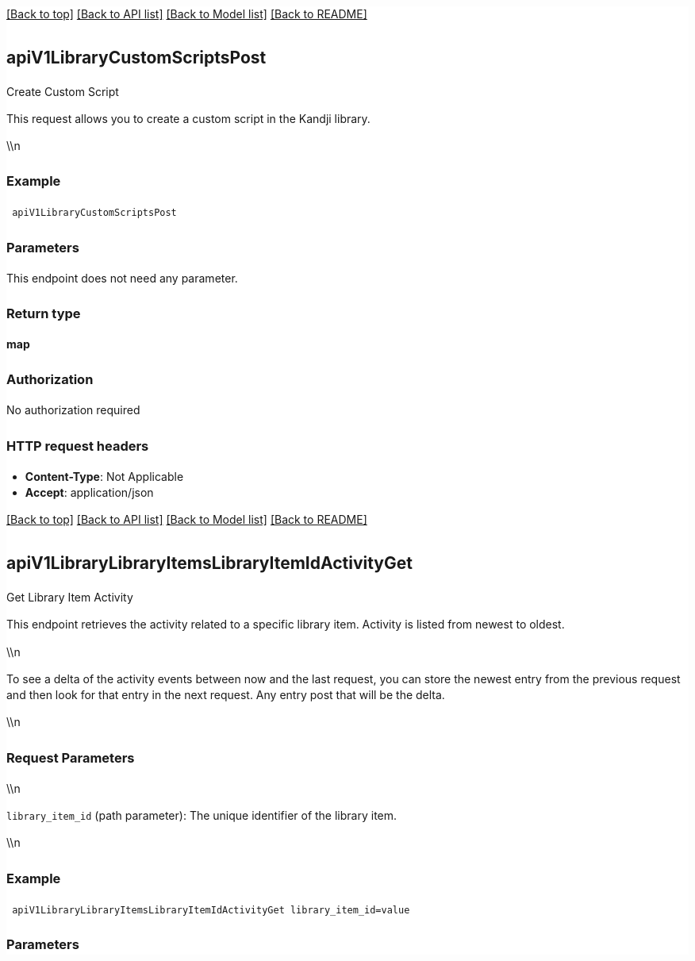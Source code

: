 [[Back to top]](#) [[Back to API list]](../README.md#documentation-for-api-endpoints) [[Back to Model list]](../README.md#documentation-for-models) [[Back to README]](../README.md)


## apiV1LibraryCustomScriptsPost

Create Custom Script

<p>This request allows you to create a custom script in the Kandji library.</p>\\n

### Example

```bash
 apiV1LibraryCustomScriptsPost
```

### Parameters

This endpoint does not need any parameter.

### Return type

**map**

### Authorization

No authorization required

### HTTP request headers

- **Content-Type**: Not Applicable
- **Accept**: application/json

[[Back to top]](#) [[Back to API list]](../README.md#documentation-for-api-endpoints) [[Back to Model list]](../README.md#documentation-for-models) [[Back to README]](../README.md)


## apiV1LibraryLibraryItemsLibraryItemIdActivityGet

Get Library Item Activity

<p>This endpoint retrieves the activity related to a specific library item. Activity is listed from newest to oldest.</p>\\n<p>To see a delta of the activity events between now and the last request, you can store the newest entry from the previous request and then look for that entry in the next request. Any entry post that will be the delta.</p>\\n<h3 id=\"request-parameters\">Request Parameters</h3>\\n<p><code>library_item_id</code> (path parameter): The unique identifier of the library item.</p>\\n

### Example

```bash
 apiV1LibraryLibraryItemsLibraryItemIdActivityGet library_item_id=value
```

### Parameters
